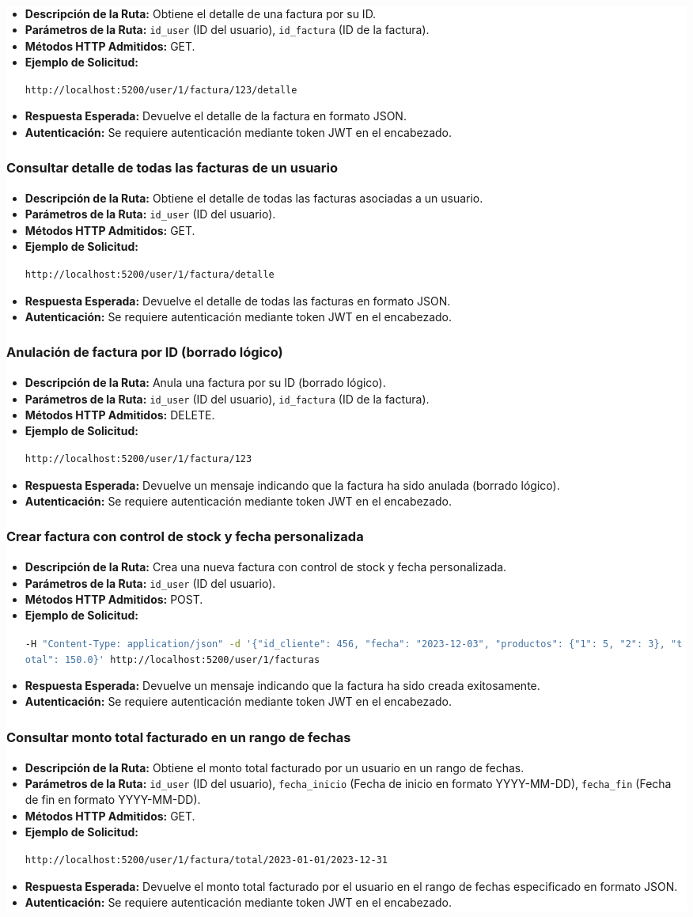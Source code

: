 - **Descripción de la Ruta:** Obtiene el detalle de una factura por su ID.
- **Parámetros de la Ruta:** `id_user` (ID del usuario), `id_factura` (ID de la factura).
- **Métodos HTTP Admitidos:** GET.
- **Ejemplo de Solicitud:**
    ```bash
    http://localhost:5200/user/1/factura/123/detalle
    ```
- **Respuesta Esperada:** Devuelve el detalle de la factura en formato JSON.
- **Autenticación:** Se requiere autenticación mediante token JWT en el encabezado.

### Consultar detalle de todas las facturas de un usuario

- **Descripción de la Ruta:** Obtiene el detalle de todas las facturas asociadas a un usuario.
- **Parámetros de la Ruta:** `id_user` (ID del usuario).
- **Métodos HTTP Admitidos:** GET.
- **Ejemplo de Solicitud:**
    ```bash
    http://localhost:5200/user/1/factura/detalle
    ```
- **Respuesta Esperada:** Devuelve el detalle de todas las facturas en formato JSON.
- **Autenticación:** Se requiere autenticación mediante token JWT en el encabezado.

### Anulación de factura por ID (borrado lógico)

- **Descripción de la Ruta:** Anula una factura por su ID (borrado lógico).
- **Parámetros de la Ruta:** `id_user` (ID del usuario), `id_factura` (ID de la factura).
- **Métodos HTTP Admitidos:** DELETE.
- **Ejemplo de Solicitud:**
    ```bash
    http://localhost:5200/user/1/factura/123
    ```
- **Respuesta Esperada:** Devuelve un mensaje indicando que la factura ha sido anulada (borrado lógico).
- **Autenticación:** Se requiere autenticación mediante token JWT en el encabezado.

### Crear factura con control de stock y fecha personalizada

- **Descripción de la Ruta:** Crea una nueva factura con control de stock y fecha personalizada.
- **Parámetros de la Ruta:** `id_user` (ID del usuario).
- **Métodos HTTP Admitidos:** POST.
- **Ejemplo de Solicitud:**
    ```bash
    -H "Content-Type: application/json" -d '{"id_cliente": 456, "fecha": "2023-12-03", "productos": {"1": 5, "2": 3}, "total": 150.0}' http://localhost:5200/user/1/facturas
    ```
- **Respuesta Esperada:** Devuelve un mensaje indicando que la factura ha sido creada exitosamente.
- **Autenticación:** Se requiere autenticación mediante token JWT en el encabezado.

### Consultar monto total facturado en un rango de fechas

- **Descripción de la Ruta:** Obtiene el monto total facturado por un usuario en un rango de fechas.
- **Parámetros de la Ruta:** `id_user` (ID del usuario), `fecha_inicio` (Fecha de inicio en formato YYYY-MM-DD), `fecha_fin` (Fecha de fin en formato YYYY-MM-DD).
- **Métodos HTTP Admitidos:** GET.
- **Ejemplo de Solicitud:**
    ```bash
    http://localhost:5200/user/1/factura/total/2023-01-01/2023-12-31
    ```
- **Respuesta Esperada:** Devuelve el monto total facturado por el usuario en el rango de fechas especificado en formato JSON.
- **Autenticación:** Se requiere autenticación mediante token JWT en el encabezado.
